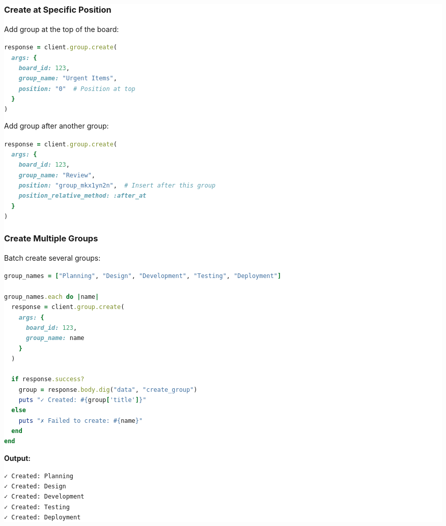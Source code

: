 ### Create at Specific Position

Add group at the top of the board:

```ruby
response = client.group.create(
  args: {
    board_id: 123,
    group_name: "Urgent Items",
    position: "0"  # Position at top
  }
)
```

Add group after another group:

```ruby
response = client.group.create(
  args: {
    board_id: 123,
    group_name: "Review",
    position: "group_mkx1yn2n",  # Insert after this group
    position_relative_method: :after_at
  }
)
```

### Create Multiple Groups

Batch create several groups:

```ruby
group_names = ["Planning", "Design", "Development", "Testing", "Deployment"]

group_names.each do |name|
  response = client.group.create(
    args: {
      board_id: 123,
      group_name: name
    }
  )

  if response.success?
    group = response.body.dig("data", "create_group")
    puts "✓ Created: #{group['title']}"
  else
    puts "✗ Failed to create: #{name}"
  end
end
```

**Output:**
```
✓ Created: Planning
✓ Created: Design
✓ Created: Development
✓ Created: Testing
✓ Created: Deployment
```
